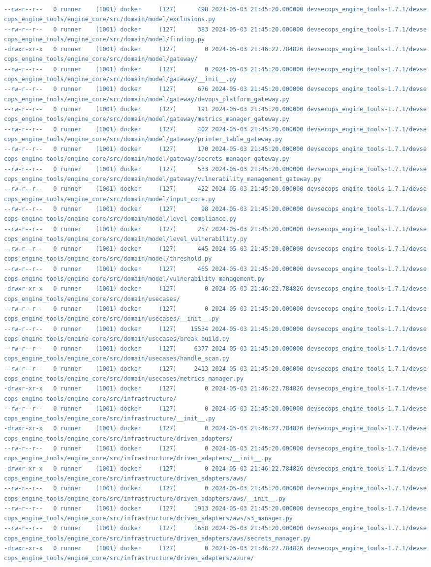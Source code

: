 ```diff
--rw-r--r--   0 runner    (1001) docker     (127)      498 2024-05-03 21:45:20.000000 devsecops_engine_tools-1.7.1/devsecops_engine_tools/engine_core/src/domain/model/exclusions.py
--rw-r--r--   0 runner    (1001) docker     (127)      383 2024-05-03 21:45:20.000000 devsecops_engine_tools-1.7.1/devsecops_engine_tools/engine_core/src/domain/model/finding.py
-drwxr-xr-x   0 runner    (1001) docker     (127)        0 2024-05-03 21:46:22.784826 devsecops_engine_tools-1.7.1/devsecops_engine_tools/engine_core/src/domain/model/gateway/
--rw-r--r--   0 runner    (1001) docker     (127)        0 2024-05-03 21:45:20.000000 devsecops_engine_tools-1.7.1/devsecops_engine_tools/engine_core/src/domain/model/gateway/__init__.py
--rw-r--r--   0 runner    (1001) docker     (127)      676 2024-05-03 21:45:20.000000 devsecops_engine_tools-1.7.1/devsecops_engine_tools/engine_core/src/domain/model/gateway/devops_platform_gateway.py
--rw-r--r--   0 runner    (1001) docker     (127)      191 2024-05-03 21:45:20.000000 devsecops_engine_tools-1.7.1/devsecops_engine_tools/engine_core/src/domain/model/gateway/metrics_manager_gateway.py
--rw-r--r--   0 runner    (1001) docker     (127)      402 2024-05-03 21:45:20.000000 devsecops_engine_tools-1.7.1/devsecops_engine_tools/engine_core/src/domain/model/gateway/printer_table_gateway.py
--rw-r--r--   0 runner    (1001) docker     (127)      170 2024-05-03 21:45:20.000000 devsecops_engine_tools-1.7.1/devsecops_engine_tools/engine_core/src/domain/model/gateway/secrets_manager_gateway.py
--rw-r--r--   0 runner    (1001) docker     (127)      533 2024-05-03 21:45:20.000000 devsecops_engine_tools-1.7.1/devsecops_engine_tools/engine_core/src/domain/model/gateway/vulnerability_management_gateway.py
--rw-r--r--   0 runner    (1001) docker     (127)      422 2024-05-03 21:45:20.000000 devsecops_engine_tools-1.7.1/devsecops_engine_tools/engine_core/src/domain/model/input_core.py
--rw-r--r--   0 runner    (1001) docker     (127)       98 2024-05-03 21:45:20.000000 devsecops_engine_tools-1.7.1/devsecops_engine_tools/engine_core/src/domain/model/level_compliance.py
--rw-r--r--   0 runner    (1001) docker     (127)      257 2024-05-03 21:45:20.000000 devsecops_engine_tools-1.7.1/devsecops_engine_tools/engine_core/src/domain/model/level_vulnerability.py
--rw-r--r--   0 runner    (1001) docker     (127)      445 2024-05-03 21:45:20.000000 devsecops_engine_tools-1.7.1/devsecops_engine_tools/engine_core/src/domain/model/threshold.py
--rw-r--r--   0 runner    (1001) docker     (127)      465 2024-05-03 21:45:20.000000 devsecops_engine_tools-1.7.1/devsecops_engine_tools/engine_core/src/domain/model/vulnerability_management.py
-drwxr-xr-x   0 runner    (1001) docker     (127)        0 2024-05-03 21:46:22.784826 devsecops_engine_tools-1.7.1/devsecops_engine_tools/engine_core/src/domain/usecases/
--rw-r--r--   0 runner    (1001) docker     (127)        0 2024-05-03 21:45:20.000000 devsecops_engine_tools-1.7.1/devsecops_engine_tools/engine_core/src/domain/usecases/__init__.py
--rw-r--r--   0 runner    (1001) docker     (127)    15534 2024-05-03 21:45:20.000000 devsecops_engine_tools-1.7.1/devsecops_engine_tools/engine_core/src/domain/usecases/break_build.py
--rw-r--r--   0 runner    (1001) docker     (127)     6377 2024-05-03 21:45:20.000000 devsecops_engine_tools-1.7.1/devsecops_engine_tools/engine_core/src/domain/usecases/handle_scan.py
--rw-r--r--   0 runner    (1001) docker     (127)     2413 2024-05-03 21:45:20.000000 devsecops_engine_tools-1.7.1/devsecops_engine_tools/engine_core/src/domain/usecases/metrics_manager.py
-drwxr-xr-x   0 runner    (1001) docker     (127)        0 2024-05-03 21:46:22.784826 devsecops_engine_tools-1.7.1/devsecops_engine_tools/engine_core/src/infrastructure/
--rw-r--r--   0 runner    (1001) docker     (127)        0 2024-05-03 21:45:20.000000 devsecops_engine_tools-1.7.1/devsecops_engine_tools/engine_core/src/infrastructure/__init__.py
-drwxr-xr-x   0 runner    (1001) docker     (127)        0 2024-05-03 21:46:22.784826 devsecops_engine_tools-1.7.1/devsecops_engine_tools/engine_core/src/infrastructure/driven_adapters/
--rw-r--r--   0 runner    (1001) docker     (127)        0 2024-05-03 21:45:20.000000 devsecops_engine_tools-1.7.1/devsecops_engine_tools/engine_core/src/infrastructure/driven_adapters/__init__.py
-drwxr-xr-x   0 runner    (1001) docker     (127)        0 2024-05-03 21:46:22.784826 devsecops_engine_tools-1.7.1/devsecops_engine_tools/engine_core/src/infrastructure/driven_adapters/aws/
--rw-r--r--   0 runner    (1001) docker     (127)        0 2024-05-03 21:45:20.000000 devsecops_engine_tools-1.7.1/devsecops_engine_tools/engine_core/src/infrastructure/driven_adapters/aws/__init__.py
--rw-r--r--   0 runner    (1001) docker     (127)     1913 2024-05-03 21:45:20.000000 devsecops_engine_tools-1.7.1/devsecops_engine_tools/engine_core/src/infrastructure/driven_adapters/aws/s3_manager.py
--rw-r--r--   0 runner    (1001) docker     (127)     1658 2024-05-03 21:45:20.000000 devsecops_engine_tools-1.7.1/devsecops_engine_tools/engine_core/src/infrastructure/driven_adapters/aws/secrets_manager.py
-drwxr-xr-x   0 runner    (1001) docker     (127)        0 2024-05-03 21:46:22.784826 devsecops_engine_tools-1.7.1/devsecops_engine_tools/engine_core/src/infrastructure/driven_adapters/azure/
```